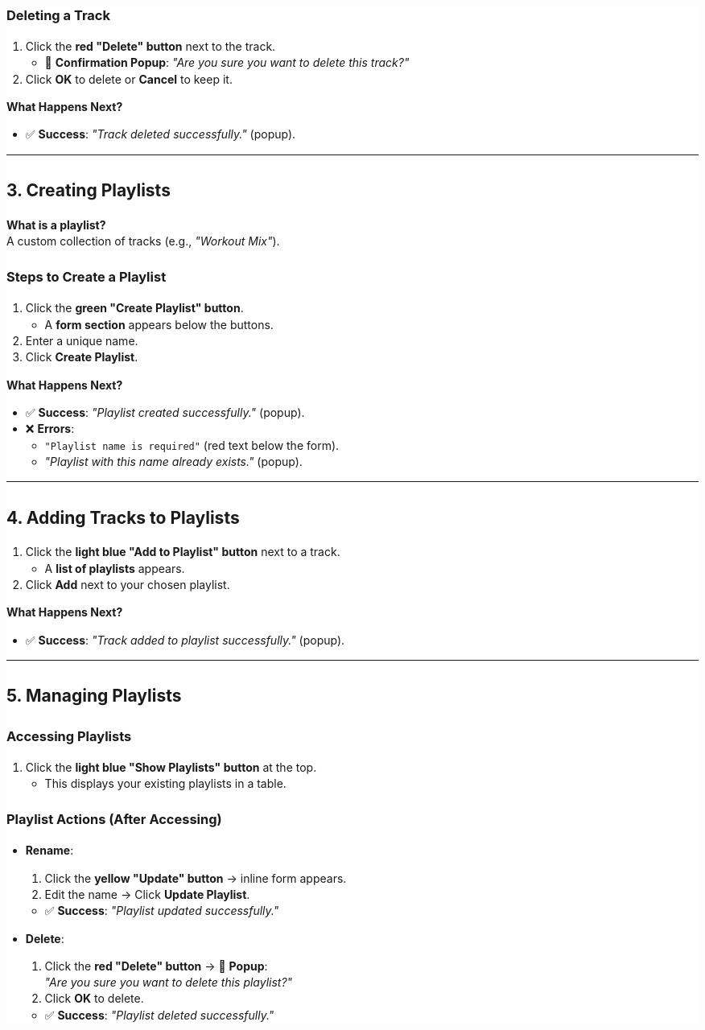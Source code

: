 ### Deleting a Track  
1. Click the **red "Delete" button** next to the track.  
   - 🔴 **Confirmation Popup**: *"Are you sure you want to delete this track?"*  
2. Click **OK** to delete or **Cancel** to keep it.  

**What Happens Next?**  
- ✅ **Success**: *"Track deleted successfully."* (popup).  

---

## 3. Creating Playlists  
**What is a playlist?**  
A custom collection of tracks (e.g., *"Workout Mix"*).  

### Steps to Create a Playlist  
1. Click the **green "Create Playlist" button**.  
   - A **form section** appears below the buttons.  
2. Enter a unique name.  
3. Click **Create Playlist**.  

**What Happens Next?**  
- ✅ **Success**: *"Playlist created successfully."* (popup).  
- ❌ **Errors**:  
  - `"Playlist name is required"` (red text below the form).  
  - *"Playlist with this name already exists."* (popup).  

---

## 4. Adding Tracks to Playlists  
1. Click the **light blue "Add to Playlist" button** next to a track.  
   - A **list of playlists** appears.  
2. Click **Add** next to your chosen playlist.  

**What Happens Next?**  
- ✅ **Success**: *"Track added to playlist successfully."* (popup).  

---

## 5. Managing Playlists
### Accessing Playlists  
1. Click the **light blue "Show Playlists" button** at the top.  
   - This displays your existing playlists in a table.  

### Playlist Actions (After Accessing) 
- **Rename**:  
  1. Click the **yellow "Update" button** → inline form appears.  
  2. Edit the name → Click **Update Playlist**.  
  - ✅ **Success**: *"Playlist updated successfully."*  

- **Delete**:  
  1. Click the **red "Delete" button** → 🔴 **Popup**:  
     *"Are you sure you want to delete this playlist?"*  
  2. Click **OK** to delete.  
  - ✅ **Success**: *"Playlist deleted successfully."*  
